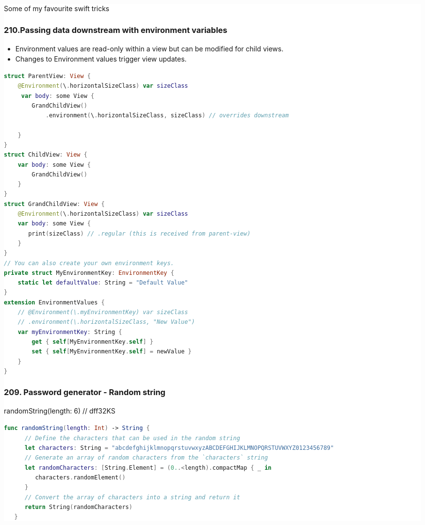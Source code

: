 Some of my favourite swift tricks

### 210.Passing data downstream with environment variables

- Environment values are read-only within a view but can be modified for child views.
- Changes to Environment values trigger view updates.

```swift
struct ParentView: View {
    @Environment(\.horizontalSizeClass) var sizeClass
     var body: some View {
        GrandChildView()
            .environment(\.horizontalSizeClass, sizeClass) // overrides downstream
            
    }
}
struct ChildView: View {
    var body: some View {
        GrandChildView()  
    }
}
struct GrandChildView: View {
    @Environment(\.horizontalSizeClass) var sizeClass
    var body: some View {
       print(sizeClass) // .regular (this is received from parent-view)
    }
}
// You can also create your own environment keys. 
private struct MyEnvironmentKey: EnvironmentKey {
    static let defaultValue: String = "Default Value"
}
extension EnvironmentValues {
    // @Environment(\.myEnvironmentKey) var sizeClass
    // .environment(\.horizontalSizeClass, "New Value")
    var myEnvironmentKey: String {
        get { self[MyEnvironmentKey.self] }
        set { self[MyEnvironmentKey.self] = newValue }
    }
}
```

### 209. Password generator - Random string

randomString(length: 6) // dff32KS

```swift
func randomString(length: Int) -> String {
      // Define the characters that can be used in the random string
      let characters: String = "abcdefghijklmnopqrstuvwxyzABCDEFGHIJKLMNOPQRSTUVWXYZ0123456789"
      // Generate an array of random characters from the `characters` string
      let randomCharacters: [String.Element] = (0..<length).compactMap { _ in
         characters.randomElement()
      }
      // Convert the array of characters into a string and return it
      return String(randomCharacters)
   }
```
